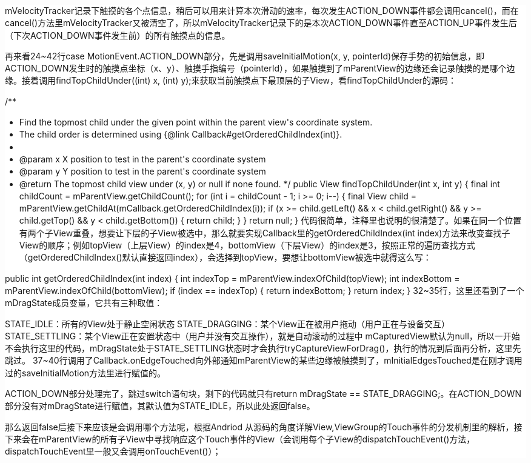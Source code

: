 mVelocityTracker记录下触摸的各个点信息，稍后可以用来计算本次滑动的速率，每次发生ACTION_DOWN事件都会调用cancel()，而在cancel()方法里mVelocityTracker又被清空了，所以mVelocityTracker记录下的是本次ACTION_DOWN事件直至ACTION_UP事件发生后（下次ACTION_DOWN事件发生前）的所有触摸点的信息。

再来看24~42行case MotionEvent.ACTION_DOWN部分，先是调用saveInitialMotion(x, y, pointerId)保存手势的初始信息，即ACTION_DOWN发生时的触摸点坐标（x、y）、触摸手指编号（pointerId），如果触摸到了mParentView的边缘还会记录触摸的是哪个边缘。接着调用findTopChildUnder((int) x, (int) y);来获取当前触摸点下最顶层的子View，看findTopChildUnder的源码：

/**
 * Find the topmost child under the given point within the parent view's coordinate system.
 * The child order is determined using {@link Callback#getOrderedChildIndex(int)}.
 *
 * @param x X position to test in the parent's coordinate system
 * @param y Y position to test in the parent's coordinate system
 * @return The topmost child view under (x, y) or null if none found.
 */
public View findTopChildUnder(int x, int y) {
    final int childCount = mParentView.getChildCount();
    for (int i = childCount - 1; i >= 0; i--) {
        final View child = mParentView.getChildAt(mCallback.getOrderedChildIndex(i));
        if (x >= child.getLeft() && x < child.getRight() &&
                y >= child.getTop() && y < child.getBottom()) {
            return child;
        }
    }
    return null;
}
代码很简单，注释里也说明的很清楚了。如果在同一个位置有两个子View重叠，想要让下层的子View被选中，那么就要实现Callback里的getOrderedChildIndex(int index)方法来改变查找子View的顺序；例如topView（上层View）的index是4，bottomView（下层View）的index是3，按照正常的遍历查找方式（getOrderedChildIndex()默认直接返回index），会选择到topView，要想让bottomView被选中就得这么写：

public int getOrderedChildIndex(int index) {
	int indexTop = mParentView.indexOfChild(topView);
	int indexBottom = mParentView.indexOfChild(bottomView);
	if (index == indexTop) {
		return indexBottom;
	}
	return index;
}
32~35行，这里还看到了一个mDragState成员变量，它共有三种取值：

STATE_IDLE：所有的View处于静止空闲状态
STATE_DRAGGING：某个View正在被用户拖动（用户正在与设备交互）
STATE_SETTLING：某个View正在安置状态中（用户并没有交互操作），就是自动滚动的过程中
mCapturedView默认为null，所以一开始不会执行这里的代码，mDragState处于STATE_SETTLING状态时才会执行tryCaptureViewForDrag()，执行的情况到后面再分析，这里先跳过。
37~40行调用了Callback.onEdgeTouched向外部通知mParentView的某些边缘被触摸到了，mInitialEdgesTouched是在刚才调用过的saveInitialMotion方法里进行赋值的。

ACTION_DOWN部分处理完了，跳过switch语句块，剩下的代码就只有return mDragState == STATE_DRAGGING;。在ACTION_DOWN部分没有对mDragState进行赋值，其默认值为STATE_IDLE，所以此处返回false。

那么返回false后接下来应该是会调用哪个方法呢，根据Andriod 从源码的角度详解View,ViewGroup的Touch事件的分发机制里的解析，接下来会在mParentView的所有子View中寻找响应这个Touch事件的View（会调用每个子View的dispatchTouchEvent()方法，dispatchTouchEvent里一般又会调用onTouchEvent()）；
